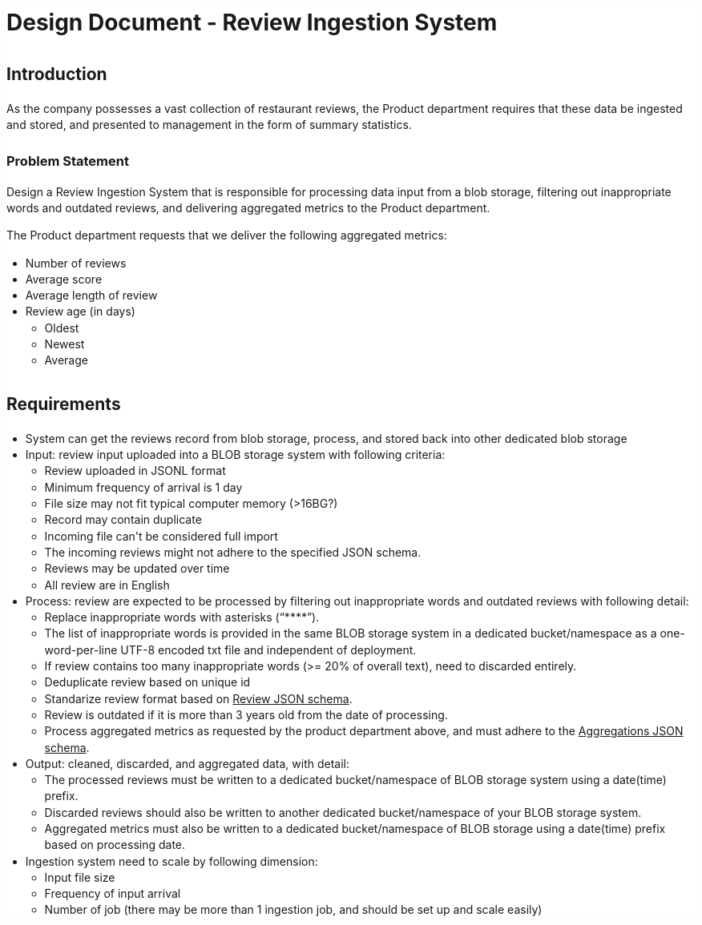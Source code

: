 # Design Document - Review Ingestion System
## Introduction
As the company possesses a vast collection of restaurant reviews, the Product department requires that these data be ingested and stored, and presented to management in the form of summary statistics.

### Problem Statement
Design a Review Ingestion System that is responsible for processing data input from a blob storage, filtering out inappropriate words and outdated reviews, and delivering aggregated metrics to the Product department.

The Product department requests that we deliver the following aggregated metrics:

* Number of reviews
* Average score
* Average length of review
* Review age (in days)
  * Oldest
  * Newest
  * Average

## Requirements
* System can get the reviews record from blob storage, process, and stored back into other dedicated blob storage
* Input: review input uploaded into a BLOB storage system with following criteria:
  * Review uploaded in JSONL format
  * Minimum frequency of arrival is 1 day
  * File size may not fit typical computer memory (>16BG?)
  * Record may contain duplicate
  * Incoming file can't be considered full import
  * The incoming reviews might not adhere to the specified JSON schema.
  * Reviews may be updated over time
  * All review are in English
* Process: review are expected to be processed by filtering out inappropriate words and outdated reviews with following detail:
  * Replace inappropriate words with asterisks (“****”). 
  * The list of inappropriate words is provided in the same BLOB storage system in a dedicated bucket/namespace as a one-word-per-line UTF-8 encoded txt file and independent of deployment.
  * If review contains too many inappropriate words (>= 20% of overall text), need to discarded entirely.
  * Deduplicate review based on unique id
  * Standarize review format based on [Review JSON schema](schemas/review.json).
  * Review is outdated if it is more than 3 years old from the date of processing.
  * Process aggregated metrics as requested by the product department above, and must adhere to the [Aggregations JSON schema](schemas/aggregation.json).
* Output: cleaned, discarded, and aggregated data, with detail:
  * The processed reviews must be written to a dedicated bucket/namespace of BLOB storage system using a date(time) prefix.
  * Discarded reviews should also be written to another dedicated bucket/namespace of your BLOB storage system.
  * Aggregated metrics must also be written to a dedicated bucket/namespace of BLOB storage using a date(time) prefix based on processing date.
* Ingestion system need to scale by following dimension:
  * Input file size
  * Frequency of input arrival
  * Number of job (there may be more than 1 ingestion job, and should be set up and scale easily)
